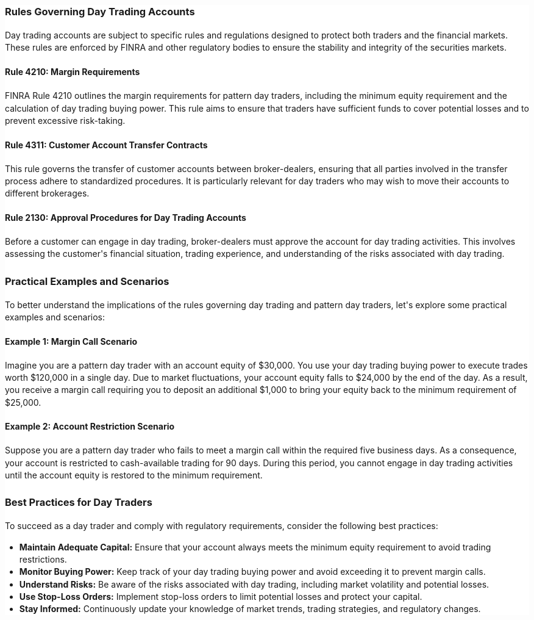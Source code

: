 ### Rules Governing Day Trading Accounts

Day trading accounts are subject to specific rules and regulations designed to protect both traders and the financial markets. These rules are enforced by FINRA and other regulatory bodies to ensure the stability and integrity of the securities markets.

#### Rule 4210: Margin Requirements

FINRA Rule 4210 outlines the margin requirements for pattern day traders, including the minimum equity requirement and the calculation of day trading buying power. This rule aims to ensure that traders have sufficient funds to cover potential losses and to prevent excessive risk-taking.

#### Rule 4311: Customer Account Transfer Contracts

This rule governs the transfer of customer accounts between broker-dealers, ensuring that all parties involved in the transfer process adhere to standardized procedures. It is particularly relevant for day traders who may wish to move their accounts to different brokerages.

#### Rule 2130: Approval Procedures for Day Trading Accounts

Before a customer can engage in day trading, broker-dealers must approve the account for day trading activities. This involves assessing the customer's financial situation, trading experience, and understanding of the risks associated with day trading.

### Practical Examples and Scenarios

To better understand the implications of the rules governing day trading and pattern day traders, let's explore some practical examples and scenarios:

#### Example 1: Margin Call Scenario

Imagine you are a pattern day trader with an account equity of $30,000. You use your day trading buying power to execute trades worth $120,000 in a single day. Due to market fluctuations, your account equity falls to $24,000 by the end of the day. As a result, you receive a margin call requiring you to deposit an additional $1,000 to bring your equity back to the minimum requirement of $25,000.

#### Example 2: Account Restriction Scenario

Suppose you are a pattern day trader who fails to meet a margin call within the required five business days. As a consequence, your account is restricted to cash-available trading for 90 days. During this period, you cannot engage in day trading activities until the account equity is restored to the minimum requirement.

### Best Practices for Day Traders

To succeed as a day trader and comply with regulatory requirements, consider the following best practices:

- **Maintain Adequate Capital:** Ensure that your account always meets the minimum equity requirement to avoid trading restrictions.
- **Monitor Buying Power:** Keep track of your day trading buying power and avoid exceeding it to prevent margin calls.
- **Understand Risks:** Be aware of the risks associated with day trading, including market volatility and potential losses.
- **Use Stop-Loss Orders:** Implement stop-loss orders to limit potential losses and protect your capital.
- **Stay Informed:** Continuously update your knowledge of market trends, trading strategies, and regulatory changes.
